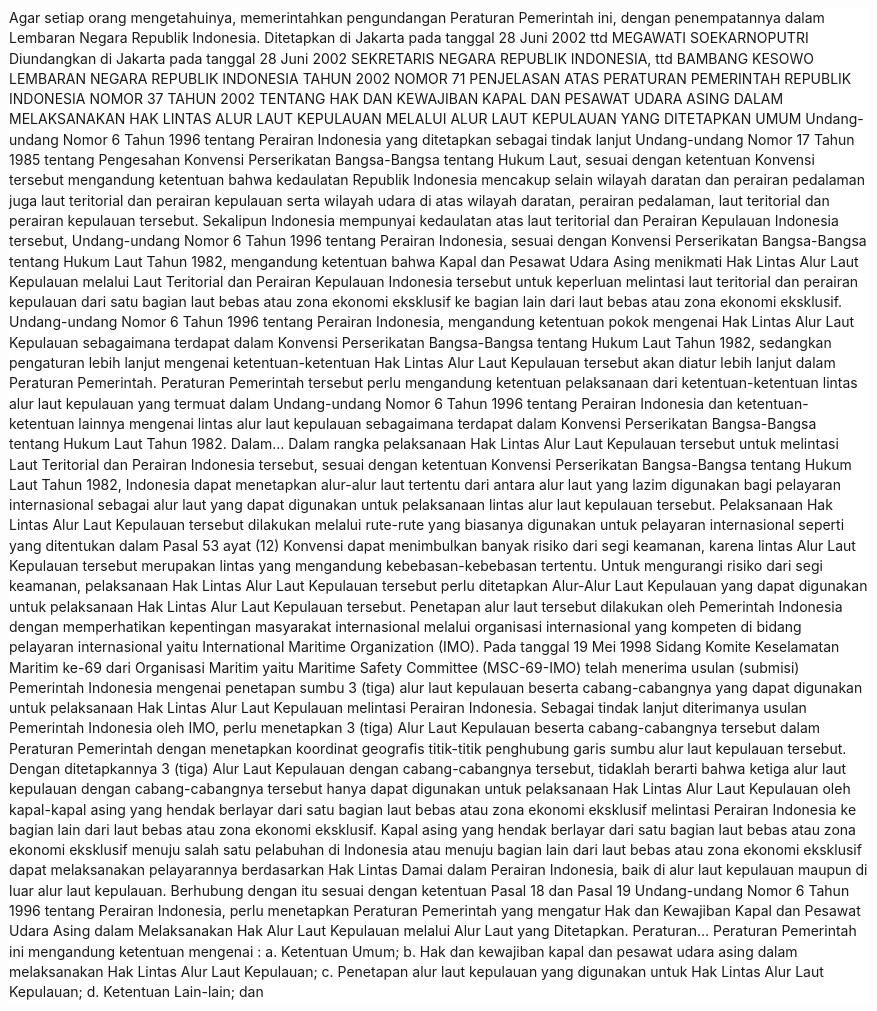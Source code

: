 Agar setiap orang mengetahuinya, memerintahkan pengundangan Peraturan Pemerintah ini, dengan penempatannya dalam Lembaran Negara Republik Indonesia. Ditetapkan di Jakarta pada tanggal 28 Juni 2002 ttd MEGAWATI SOEKARNOPUTRI Diundangkan di Jakarta pada tanggal 28 Juni 2002 SEKRETARIS NEGARA REPUBLIK INDONESIA, ttd BAMBANG KESOWO LEMBARAN NEGARA REPUBLIK INDONESIA TAHUN 2002 NOMOR 71 PENJELASAN ATAS PERATURAN PEMERINTAH REPUBLIK INDONESIA NOMOR 37 TAHUN 2002 TENTANG HAK DAN KEWAJIBAN KAPAL DAN PESAWAT UDARA ASING DALAM MELAKSANAKAN HAK LINTAS ALUR LAUT KEPULAUAN MELALUI ALUR LAUT KEPULAUAN YANG DITETAPKAN UMUM Undang-undang Nomor 6 Tahun 1996 tentang Perairan Indonesia yang ditetapkan sebagai tindak lanjut Undang-undang Nomor 17 Tahun 1985 tentang Pengesahan Konvensi Perserikatan Bangsa-Bangsa tentang Hukum Laut, sesuai dengan ketentuan Konvensi tersebut mengandung ketentuan bahwa kedaulatan Republik Indonesia mencakup selain wilayah daratan dan perairan pedalaman juga laut teritorial dan perairan kepulauan serta wilayah udara di atas wilayah daratan, perairan pedalaman, laut teritorial dan perairan kepulauan tersebut. Sekalipun Indonesia mempunyai kedaulatan atas laut teritorial dan Perairan Kepulauan Indonesia tersebut, Undang-undang Nomor 6 Tahun 1996 tentang Perairan Indonesia, sesuai dengan Konvensi Perserikatan Bangsa-Bangsa tentang Hukum Laut Tahun 1982, mengandung ketentuan bahwa Kapal dan Pesawat Udara Asing menikmati Hak Lintas Alur Laut Kepulauan melalui Laut Teritorial dan Perairan Kepulauan Indonesia tersebut untuk keperluan melintasi laut teritorial dan perairan kepulauan dari satu bagian laut bebas atau zona ekonomi eksklusif ke bagian lain dari laut bebas atau zona ekonomi eksklusif. Undang-undang Nomor 6 Tahun 1996 tentang Perairan Indonesia, mengandung ketentuan pokok mengenai Hak Lintas Alur Laut Kepulauan sebagaimana terdapat dalam Konvensi Perserikatan Bangsa-Bangsa tentang Hukum Laut Tahun 1982, sedangkan pengaturan lebih lanjut mengenai ketentuan-ketentuan Hak Lintas Alur Laut Kepulauan tersebut akan diatur lebih lanjut dalam Peraturan Pemerintah. Peraturan Pemerintah tersebut perlu mengandung ketentuan pelaksanaan dari ketentuan-ketentuan lintas alur laut kepulauan yang termuat dalam Undang-undang Nomor 6 Tahun 1996 tentang Perairan Indonesia dan ketentuan-ketentuan lainnya mengenai lintas alur laut kepulauan sebagaimana terdapat dalam Konvensi Perserikatan Bangsa-Bangsa tentang Hukum Laut Tahun 1982. Dalam… Dalam rangka pelaksanaan Hak Lintas Alur Laut Kepulauan tersebut untuk melintasi Laut Teritorial dan Perairan Indonesia tersebut, sesuai dengan ketentuan Konvensi Perserikatan Bangsa-Bangsa tentang Hukum Laut Tahun 1982, Indonesia dapat menetapkan alur-alur laut tertentu dari antara alur laut yang lazim digunakan bagi pelayaran internasional sebagai alur laut yang dapat digunakan untuk pelaksanaan lintas alur laut kepulauan tersebut. Pelaksanaan Hak Lintas Alur Laut Kepulauan tersebut dilakukan melalui rute-rute yang biasanya digunakan untuk pelayaran internasional seperti yang ditentukan dalam Pasal 53 ayat (12) Konvensi dapat menimbulkan banyak risiko dari segi keamanan, karena lintas Alur Laut Kepulauan tersebut merupakan lintas yang mengandung kebebasan-kebebasan tertentu. Untuk mengurangi risiko dari segi keamanan, pelaksanaan Hak Lintas Alur Laut Kepulauan tersebut perlu ditetapkan Alur-Alur Laut Kepulauan yang dapat digunakan untuk pelaksanaan Hak Lintas Alur Laut Kepulauan tersebut. Penetapan alur laut tersebut dilakukan oleh Pemerintah Indonesia dengan memperhatikan kepentingan masyarakat internasional melalui organisasi internasional yang kompeten di bidang pelayaran internasional yaitu International Maritime Organization (IMO). Pada tanggal 19 Mei 1998 Sidang Komite Keselamatan Maritim ke-69 dari Organisasi Maritim yaitu Maritime Safety Committee (MSC-69-IMO) telah menerima usulan (submisi) Pemerintah Indonesia mengenai penetapan sumbu 3 (tiga) alur laut kepulauan beserta cabang-cabangnya yang dapat digunakan untuk pelaksanaan Hak Lintas Alur Laut Kepulauan melintasi Perairan Indonesia. Sebagai tindak lanjut diterimanya usulan Pemerintah Indonesia oleh IMO, perlu menetapkan 3 (tiga) Alur Laut Kepulauan beserta cabang-cabangnya tersebut dalam Peraturan Pemerintah dengan menetapkan koordinat geografis titik-titik penghubung garis sumbu alur laut kepulauan tersebut. Dengan ditetapkannya 3 (tiga) Alur Laut Kepulauan dengan cabang-cabangnya tersebut, tidaklah berarti bahwa ketiga alur laut kepulauan dengan cabang-cabangnya tersebut hanya dapat digunakan untuk pelaksanaan Hak Lintas Alur Laut Kepulauan oleh kapal-kapal asing yang hendak berlayar dari satu bagian laut bebas atau zona ekonomi eksklusif melintasi Perairan Indonesia ke bagian lain dari laut bebas atau zona ekonomi eksklusif. Kapal asing yang hendak berlayar dari satu bagian laut bebas atau zona ekonomi eksklusif menuju salah satu pelabuhan di Indonesia atau menuju bagian lain dari laut bebas atau zona ekonomi eksklusif dapat melaksanakan pelayarannya berdasarkan Hak Lintas Damai dalam Perairan Indonesia, baik di alur laut kepulauan maupun di luar alur laut kepulauan. Berhubung dengan itu sesuai dengan ketentuan Pasal 18 dan Pasal 19 Undang-undang Nomor 6 Tahun 1996 tentang Perairan Indonesia, perlu menetapkan Peraturan Pemerintah yang mengatur Hak dan Kewajiban Kapal dan Pesawat Udara Asing dalam Melaksanakan Hak Alur Laut Kepulauan melalui Alur Laut yang Ditetapkan. Peraturan… Peraturan Pemerintah ini mengandung ketentuan mengenai :
a. Ketentuan Umum;
b. Hak dan kewajiban kapal dan pesawat udara asing dalam melaksanakan Hak Lintas Alur Laut Kepulauan;
c. Penetapan alur laut kepulauan yang digunakan untuk Hak Lintas Alur Laut Kepulauan;
d. Ketentuan Lain-lain; dan